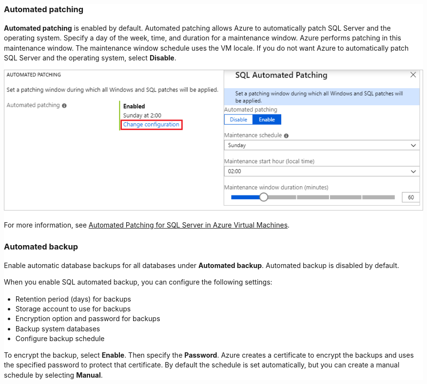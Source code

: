 ### Automated patching

**Automated patching** is enabled by default. Automated patching allows Azure to automatically patch SQL Server and the operating system. Specify a day of the week, time, and duration for a maintenance window. Azure performs patching in this maintenance window. The maintenance window schedule uses the VM locale. If you do not want Azure to automatically patch SQL Server and the operating system, select **Disable**.  

![SQL VM automated patching](./media/create-sql-vm-portal/azure-sqlvm-automated-patching.png)

For more information, see [Automated Patching for SQL Server in Azure Virtual Machines](automated-patching.md).

### Automated backup

Enable automatic database backups for all databases under **Automated backup**. Automated backup is disabled by default.

When you enable SQL automated backup, you can configure the following settings:

* Retention period (days) for backups
* Storage account to use for backups
* Encryption option and password for backups
* Backup system databases
* Configure backup schedule

To encrypt the backup, select **Enable**. Then specify the **Password**. Azure creates a certificate to encrypt the backups and uses the specified password to protect that certificate. By default the schedule is set automatically, but you can create a manual schedule by selecting **Manual**. 
